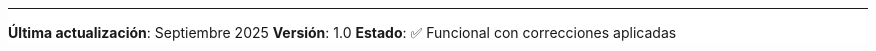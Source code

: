 ```env
```

---

**Última actualización**: Septiembre 2025
**Versión**: 1.0
**Estado**: ✅ Funcional con correcciones aplicadas